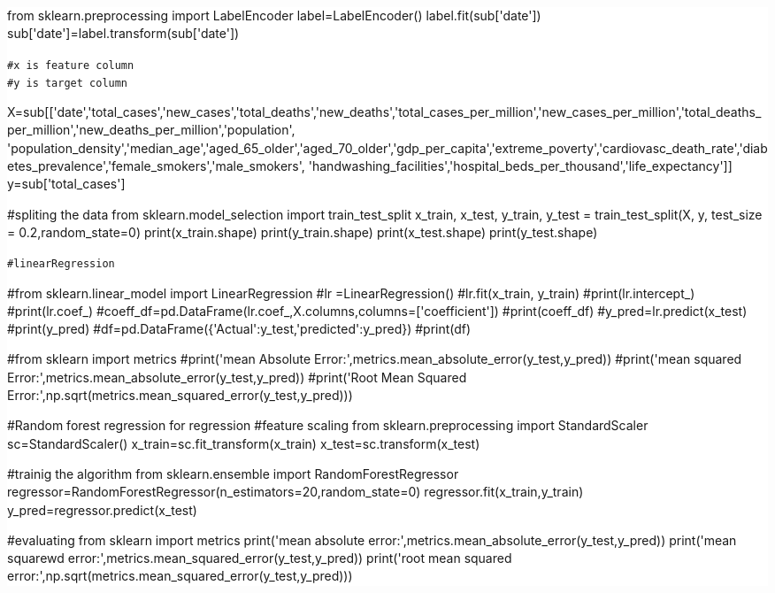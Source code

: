from sklearn.preprocessing import LabelEncoder
label=LabelEncoder()
label.fit(sub['date'])
sub['date']=label.transform(sub['date'])


    #x is feature column
    #y is target column

X=sub[['date','total_cases','new_cases','total_deaths','new_deaths','total_cases_per_million','new_cases_per_million','total_deaths_per_million','new_deaths_per_million','population',
       'population_density','median_age','aged_65_older','aged_70_older','gdp_per_capita','extreme_poverty','cardiovasc_death_rate','diabetes_prevalence','female_smokers','male_smokers',
    'handwashing_facilities','hospital_beds_per_thousand','life_expectancy']]
y=sub['total_cases']

#spliting the data
from sklearn.model_selection import train_test_split
x_train, x_test, y_train, y_test = train_test_split(X, y, test_size = 0.2,random_state=0)
print(x_train.shape)
print(y_train.shape)
print(x_test.shape)
print(y_test.shape)

    #linearRegression
#from sklearn.linear_model import LinearRegression
#lr =LinearRegression()
#lr.fit(x_train, y_train)
#print(lr.intercept_)
#print(lr.coef_)
#coeff_df=pd.DataFrame(lr.coef_,X.columns,columns=['coefficient'])
#print(coeff_df)
#y_pred=lr.predict(x_test)
#print(y_pred)
#df=pd.DataFrame({'Actual':y_test,'predicted':y_pred})
#print(df)

#from sklearn import metrics
#print('mean Absolute Error:',metrics.mean_absolute_error(y_test,y_pred))
#print('mean squared Error:',metrics.mean_absolute_error(y_test,y_pred))
#print('Root Mean Squared Error:',np.sqrt(metrics.mean_squared_error(y_test,y_pred)))


#Random forest regression for regression
#feature scaling
from sklearn.preprocessing import StandardScaler
sc=StandardScaler()
x_train=sc.fit_transform(x_train)
x_test=sc.transform(x_test)

#trainig the algorithm
from sklearn.ensemble import RandomForestRegressor
regressor=RandomForestRegressor(n_estimators=20,random_state=0)
regressor.fit(x_train,y_train)
y_pred=regressor.predict(x_test)

#evaluating
from sklearn import metrics
print('mean absolute error:',metrics.mean_absolute_error(y_test,y_pred))
print('mean squarewd error:',metrics.mean_squared_error(y_test,y_pred))
print('root mean squared error:',np.sqrt(metrics.mean_squared_error(y_test,y_pred)))







